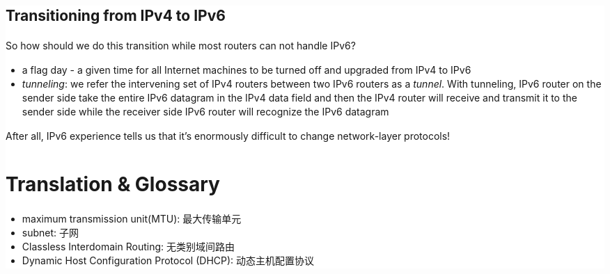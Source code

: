 ## Transitioning from IPv4 to IPv6

So how should we do this transition while most routers can not handle IPv6?

- a flag day - a given time for all Internet machines to be turned off and upgraded from IPv4 to IPv6
- *tunneling*: we refer the intervening set of IPv4 routers between two IPv6 routers as a *tunnel*. With tunneling, IPv6 router on the sender side take the entire IPv6 datagram in the IPv4 data field and then the IPv4 router will receive and transmit it to the sender side while the receiver side IPv6 router will recognize the IPv6 datagram

After all, IPv6 experience tells us that it’s enormously difficult to change network-layer protocols!













# Translation & Glossary

- maximum transmission unit(MTU): 最大传输单元
- subnet: 子网
- Classless Interdomain Routing: 无类别域间路由
- Dynamic Host Configuration Protocol (DHCP): 动态主机配置协议